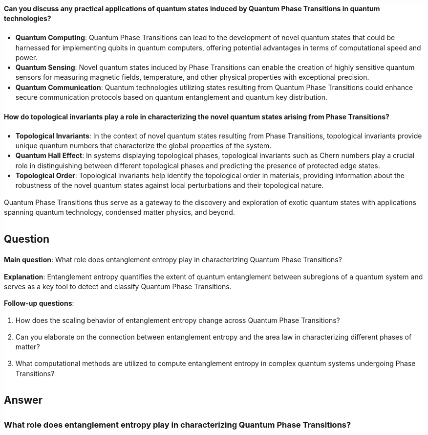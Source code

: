 #### Can you discuss any practical applications of quantum states induced by Quantum Phase Transitions in quantum technologies?

- **Quantum Computing**: Quantum Phase Transitions can lead to the development of novel quantum states that could be harnessed for implementing qubits in quantum computers, offering potential advantages in terms of computational speed and power.
- **Quantum Sensing**: Novel quantum states induced by Phase Transitions can enable the creation of highly sensitive quantum sensors for measuring magnetic fields, temperature, and other physical properties with exceptional precision.
- **Quantum Communication**: Quantum technologies utilizing states resulting from Quantum Phase Transitions could enhance secure communication protocols based on quantum entanglement and quantum key distribution.

#### How do topological invariants play a role in characterizing the novel quantum states arising from Phase Transitions?

- **Topological Invariants**: In the context of novel quantum states resulting from Phase Transitions, topological invariants provide unique quantum numbers that characterize the global properties of the system.
- **Quantum Hall Effect**: In systems displaying topological phases, topological invariants such as Chern numbers play a crucial role in distinguishing between different topological phases and predicting the presence of protected edge states.
- **Topological Order**: Topological invariants help identify the topological order in materials, providing information about the robustness of the novel quantum states against local perturbations and their topological nature.

Quantum Phase Transitions thus serve as a gateway to the discovery and exploration of exotic quantum states with applications spanning quantum technology, condensed matter physics, and beyond.

## Question
**Main question**: What role does entanglement entropy play in characterizing Quantum Phase Transitions?

**Explanation**: Entanglement entropy quantifies the extent of quantum entanglement between subregions of a quantum system and serves as a key tool to detect and classify Quantum Phase Transitions.

**Follow-up questions**:

1. How does the scaling behavior of entanglement entropy change across Quantum Phase Transitions?

2. Can you elaborate on the connection between entanglement entropy and the area law in characterizing different phases of matter?

3. What computational methods are utilized to compute entanglement entropy in complex quantum systems undergoing Phase Transitions?





## Answer

### What role does entanglement entropy play in characterizing Quantum Phase Transitions?
